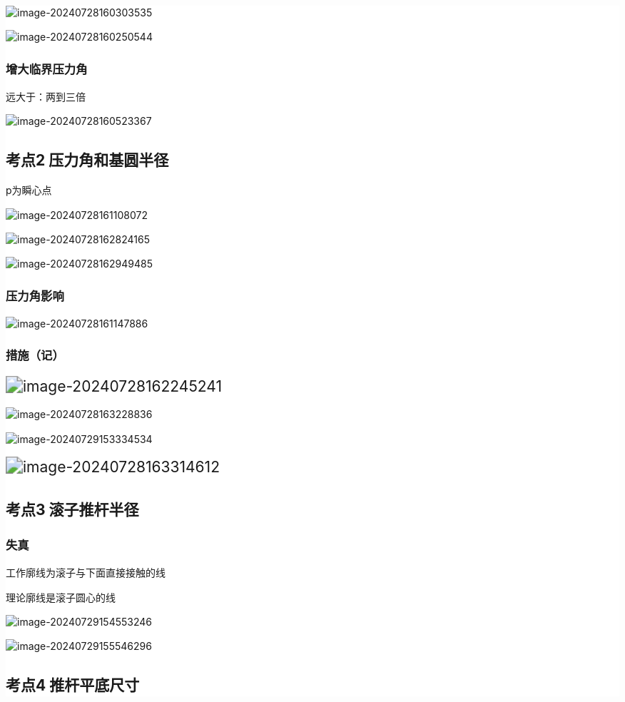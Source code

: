 ![image-20240728160303535](assets/image-20240728160303535.png)

![image-20240728160250544](assets/image-20240728160250544.png)

### 增大临界压力角

远大于：两到三倍

![image-20240728160523367](assets/image-20240728160523367.png)

## 考点2 压力角和基圆半径

p为瞬心点

![image-20240728161108072](assets/image-20240728161108072.png)

![image-20240728162824165](assets/image-20240728162824165.png)

![image-20240728162949485](assets/image-20240728162949485.png)

### 压力角影响

![image-20240728161147886](assets/image-20240728161147886.png)

### 措施（记）

<img src="assets/image-20240728162245241.png" alt="image-20240728162245241" style="zoom:150%;" />

![image-20240728163228836](assets/image-20240728163228836.png)

![image-20240729153334534](assets/image-20240729153334534.png)

<img src="assets/image-20240728163314612.png" alt="image-20240728163314612" style="zoom:150%;" />

## 考点3 滚子推杆半径

### 失真

工作廓线为滚子与下面直接接触的线

理论廓线是滚子圆心的线

![image-20240729154553246](assets/image-20240729154553246.png)

![image-20240729155546296](assets/image-20240729155546296.png)

## 考点4 推杆平底尺寸
